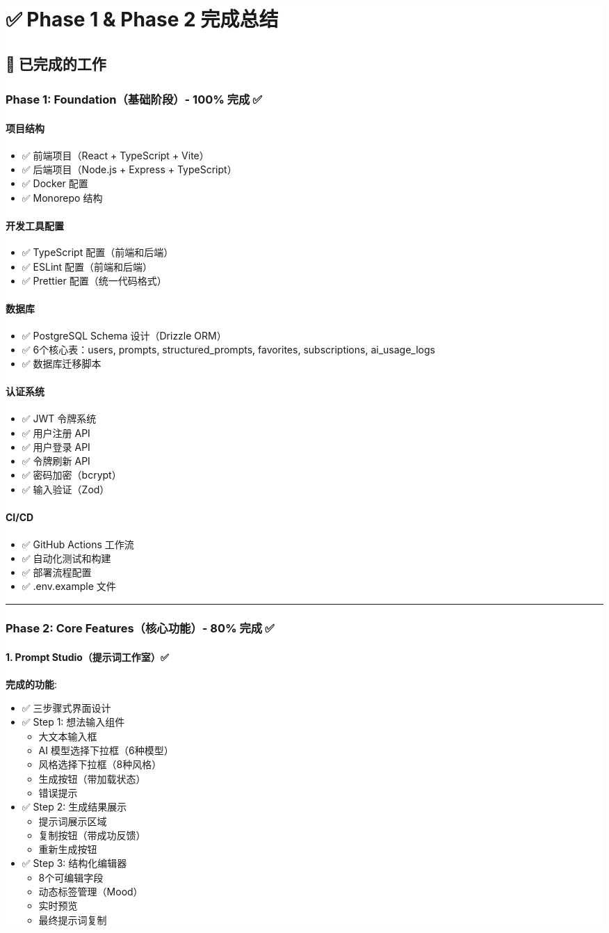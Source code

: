 # ✅ Phase 1 & Phase 2 完成总结

## 🎉 已完成的工作

### Phase 1: Foundation（基础阶段）- 100% 完成 ✅

#### 项目结构
- ✅ 前端项目（React + TypeScript + Vite）
- ✅ 后端项目（Node.js + Express + TypeScript）
- ✅ Docker 配置
- ✅ Monorepo 结构

#### 开发工具配置
- ✅ TypeScript 配置（前端和后端）
- ✅ ESLint 配置（前端和后端）
- ✅ Prettier 配置（统一代码格式）

#### 数据库
- ✅ PostgreSQL Schema 设计（Drizzle ORM）
- ✅ 6个核心表：users, prompts, structured_prompts, favorites, subscriptions, ai_usage_logs
- ✅ 数据库迁移脚本

#### 认证系统
- ✅ JWT 令牌系统
- ✅ 用户注册 API
- ✅ 用户登录 API
- ✅ 令牌刷新 API
- ✅ 密码加密（bcrypt）
- ✅ 输入验证（Zod）

#### CI/CD
- ✅ GitHub Actions 工作流
- ✅ 自动化测试和构建
- ✅ 部署流程配置
- ✅ .env.example 文件

---

### Phase 2: Core Features（核心功能）- 80% 完成 ✅

#### 1. Prompt Studio（提示词工作室）✅
**完成的功能**:
- ✅ 三步骤式界面设计
- ✅ Step 1: 想法输入组件
  - 大文本输入框
  - AI 模型选择下拉框（6种模型）
  - 风格选择下拉框（8种风格）
  - 生成按钮（带加载状态）
  - 错误提示
- ✅ Step 2: 生成结果展示
  - 提示词展示区域
  - 复制按钮（带成功反馈）
  - 重新生成按钮
- ✅ Step 3: 结构化编辑器
  - 8个可编辑字段
  - 动态标签管理（Mood）
  - 实时预览
  - 最终提示词复制
